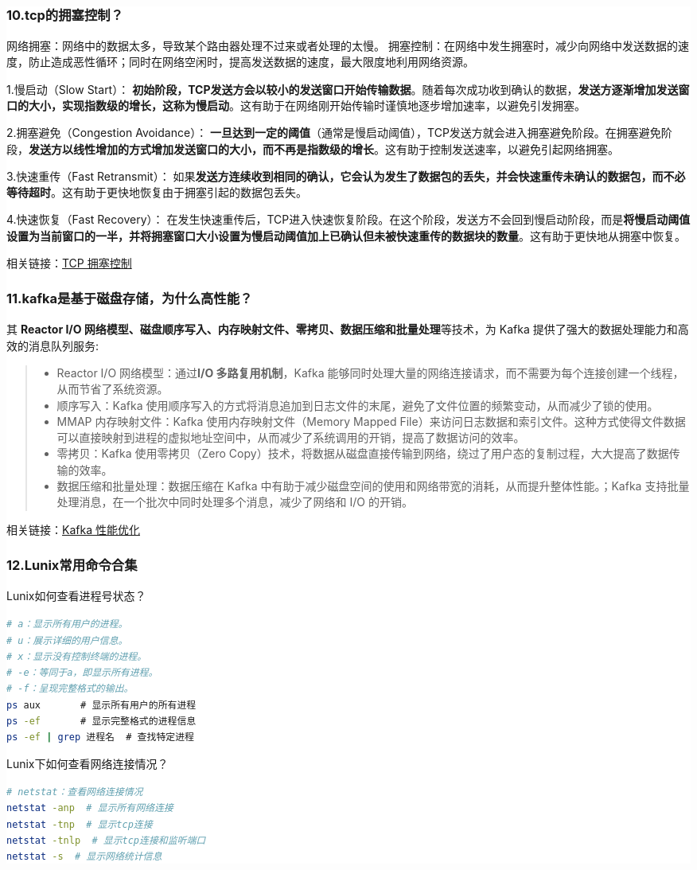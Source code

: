 ### 10.tcp的拥塞控制？

网络拥塞：网络中的数据太多，导致某个路由器处理不过来或者处理的太慢。
拥塞控制：在网络中发生拥塞时，减少向网络中发送数据的速度，防止造成恶性循环；同时在网络空闲时，提高发送数据的速度，最大限度地利用网络资源。

1.慢启动（Slow Start）： **初始阶段，TCP发送⽅会以较⼩的发送窗⼝开始传输数据**。随着每次成功收到确认的数据，**发送⽅逐渐增加发送窗⼝的⼤⼩，实现指数级的增⻓，这称为慢启动**。这有助于在⽹络刚开始传输时谨慎地逐步增加速率，以避免引发拥塞。

2.拥塞避免（Congestion Avoidance）： **⼀旦达到⼀定的阈值**（通常是慢启动阈值），TCP发送⽅就会进⼊拥塞避免阶段。在拥塞避免阶段，**发送⽅以线性增加的⽅式增加发送窗⼝的⼤⼩，⽽不再是指数级的增⻓**。这有助于控制发送速率，以避免引起⽹络拥塞。

3.快速重传（Fast Retransmit）： 如果**发送⽅连续收到相同的确认，它会认为发⽣了数据包的丢失，并会快速重传未确认的数据包，⽽不必等待超时**。这有助于更快地恢复由于拥塞引起的数据包丢失。

4.快速恢复（Fast Recovery）： 在发⽣快速重传后，TCP进⼊快速恢复阶段。在这个阶段，发送⽅不会回到慢启动阶段，⽽是**将慢启动阈值设置为当前窗⼝的⼀半，并将拥塞窗⼝⼤⼩设置为慢启动阈值加上已确认但未被快速重传的数据块的数量**。这有助于更快地从拥塞中恢复。  

相关链接：[TCP 拥塞控制](https://www.cnblogs.com/tuyang1129/p/12439862.html)

### 11.kafka是基于磁盘存储，为什么高性能？

其 **Reactor I/O 网络模型、磁盘顺序写入、内存映射文件、零拷贝、数据压缩和批量处理**等技术，为 Kafka 提供了强大的数据处理能力和高效的消息队列服务:  
>
>- Reactor I/O 网络模型：通过**I/O 多路复用机制**，Kafka 能够同时处理大量的网络连接请求，而不需要为每个连接创建一个线程，从而节省了系统资源。
>- 顺序写入：Kafka 使用顺序写入的方式将消息追加到日志文件的末尾，避免了文件位置的频繁变动，从而减少了锁的使用。
>- MMAP 内存映射文件：Kafka 使用内存映射文件（Memory Mapped File）来访问日志数据和索引文件。这种方式使得文件数据可以直接映射到进程的虚拟地址空间中，从而减少了系统调用的开销，提高了数据访问的效率。
>- 零拷贝：Kafka 使用零拷贝（Zero Copy）技术，将数据从磁盘直接传输到网络，绕过了用户态的复制过程，大大提高了数据传输的效率。
>- 数据压缩和批量处理：数据压缩在 Kafka 中有助于减少磁盘空间的使用和网络带宽的消耗，从而提升整体性能。；Kafka 支持批量处理消息，在一个批次中同时处理多个消息，减少了网络和 I/O 的开销。

相关链接：[Kafka 性能优化](https://segmentfault.com/a/1190000039702782)

### 12.Lunix常用命令合集

Lunix如何查看进程号状态？

```bash
# a：显示所有用户的进程。
# u：展示详细的用户信息。
# x：显示没有控制终端的进程。
# -e：等同于a，即显示所有进程。
# -f：呈现完整格式的输出。
ps aux       # 显示所有用户的所有进程
ps -ef       # 显示完整格式的进程信息
ps -ef | grep 进程名  # 查找特定进程
```

Lunix下如何查看网络连接情况？

```bash
# netstat：查看网络连接情况
netstat -anp  # 显示所有网络连接
netstat -tnp  # 显示tcp连接
netstat -tnlp  # 显示tcp连接和监听端口
netstat -s  # 显示网络统计信息
```
